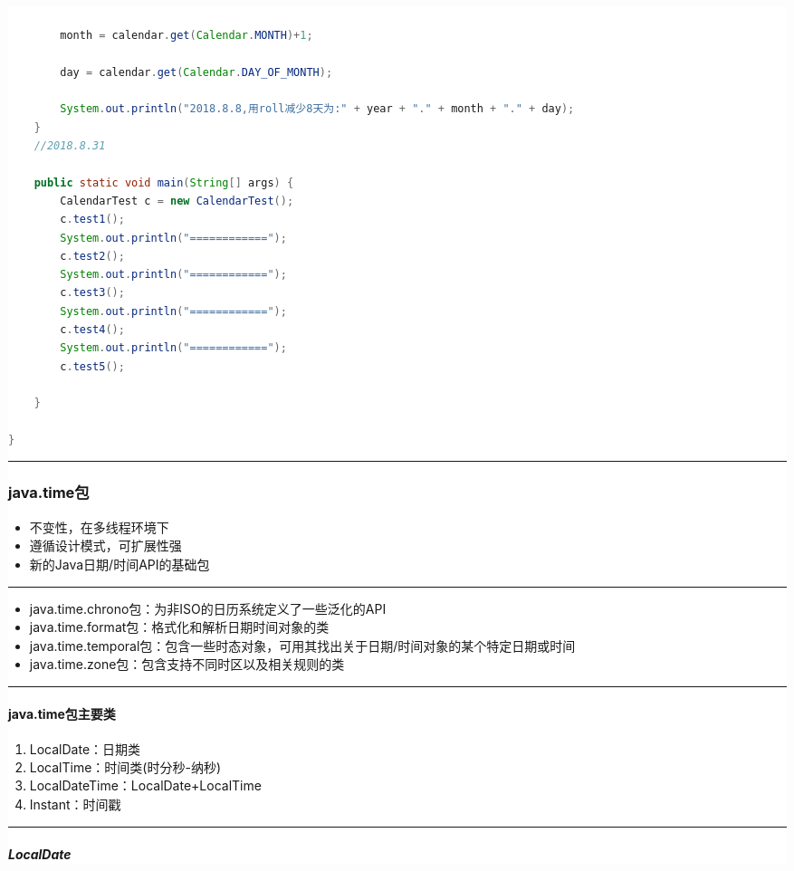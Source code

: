 ```java
       
        month = calendar.get(Calendar.MONTH)+1;
       
        day = calendar.get(Calendar.DAY_OF_MONTH);

        System.out.println("2018.8.8,用roll减少8天为:" + year + "." + month + "." + day);
    }
    //2018.8.31
    
	public static void main(String[] args) {
		CalendarTest c = new CalendarTest();
		c.test1();
		System.out.println("============");
		c.test2();
		System.out.println("============");
		c.test3();
		System.out.println("============");
		c.test4();
		System.out.println("============");
		c.test5();

	}

}
```

------

### java.time包

- 不变性，在多线程环境下
- 遵循设计模式，可扩展性强
- 新的Java日期/时间API的基础包

------

- java.time.chrono包：为非ISO的日历系统定义了一些泛化的API
- java.time.format包：格式化和解析日期时间对象的类
- java.time.temporal包：包含一些时态对象，可用其找出关于日期/时间对象的某个特定日期或时间
- java.time.zone包：包含支持不同时区以及相关规则的类

------

#### java.time包主要类

1. LocalDate：日期类
2. LocalTime：时间类(时分秒-纳秒)
3. LocalDateTime：LocalDate+LocalTime
4. Instant：时间戳

------

##### LocalDate
